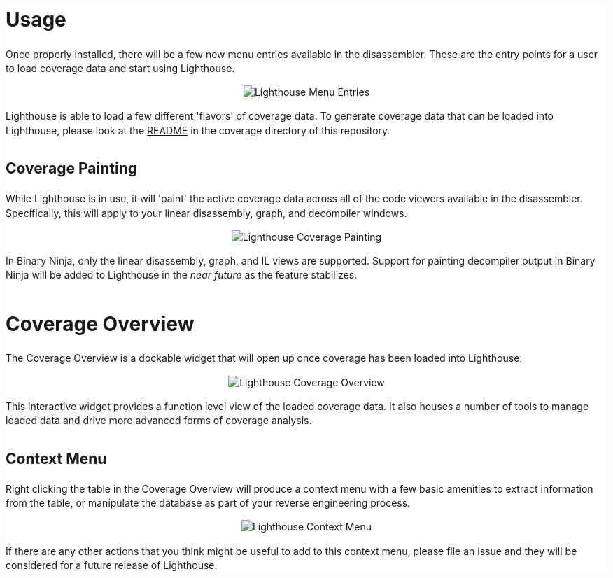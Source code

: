 # Usage

Once properly installed, there will be a few new menu entries available in the disassembler. These are the entry points for a user to load coverage data and start using Lighthouse.

<p align="center">
<img alt="Lighthouse Menu Entries" src="screenshots/open.gif"/>
</p>

Lighthouse is able to load a few different 'flavors' of coverage data. To generate coverage data that can be loaded into Lighthouse, please look at the [README](https://github.com/gaasedelen/lighthouse/tree/master/coverage) in the coverage directory of this repository.

## Coverage Painting

While Lighthouse is in use, it will 'paint' the active coverage data across all of the code viewers available in the disassembler. Specifically, this will apply to your linear disassembly, graph, and decompiler windows.

<p align="center">
<img alt="Lighthouse Coverage Painting" src="screenshots/painting.png"/>
</p>

In Binary Ninja, only the linear disassembly, graph, and IL views are supported. Support for painting decompiler output in Binary Ninja will be added to Lighthouse in the *near future* as the feature stabilizes.

# Coverage Overview

The Coverage Overview is a dockable widget that will open up once coverage has been loaded into Lighthouse. 

<p align="center">
<img alt="Lighthouse Coverage Overview" src="screenshots/overview.png"/>
</p>

This interactive widget provides a function level view of the loaded coverage data. It also houses a number of tools to manage loaded data and drive more advanced forms of coverage analysis. 

## Context Menu

Right clicking the table in the Coverage Overview will produce a context menu with a few basic amenities to extract information from the table, or manipulate the database as part of your reverse engineering process.

<p align="center">
<img alt="Lighthouse Context Menu" src="screenshots/context_menu.gif"/>
</p>

If there are any other actions that you think might be useful to add to this context menu, please file an issue and they will be considered for a future release of Lighthouse.
